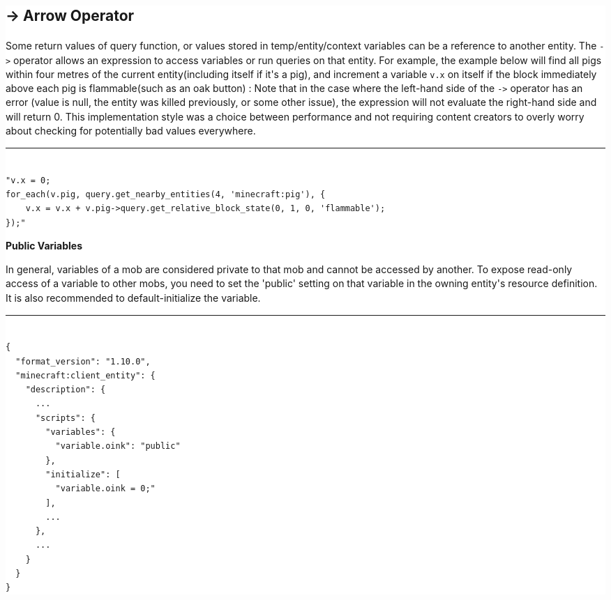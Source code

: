 


## ->  Arrow Operator



Some return values of query function, or values stored in temp/entity/context variables can be a reference to another entity.  The `->` operator allows an expression to access variables or run queries on that entity.  For example, the example below will find all pigs within four metres of the current entity(including itself if it's a pig), and increment a variable `v.x` on itself if the block immediately above each pig is flammable(such as an oak button) :
Note that in the case where the left-hand side of the `->` operator has an error (value is null, the entity was killed previously, or some other issue), the expression will not evaluate the right-hand side and will return 0. This implementation style was a choice between performance and not requiring content creators to overly worry about checking for potentially bad values everywhere.



****
```

"v.x = 0;
for_each(v.pig, query.get_nearby_entities(4, 'minecraft:pig'), {
    v.x = v.x + v.pig->query.get_relative_block_state(0, 1, 0, 'flammable');
});"

```



**Public Variables**



In general, variables of a mob are considered private to that mob and cannot be accessed by another.  To expose read-only access of a variable to other mobs, you need to set the 'public' setting on that variable in the owning entity's resource definition.  It is also recommended to default-initialize the variable.

****
```

{
  "format_version": "1.10.0",
  "minecraft:client_entity": {
    "description": {
      ...
      "scripts": {
        "variables": {
          "variable.oink": "public"
        },
        "initialize": [
          "variable.oink = 0;"
        ],
        ...
      },
      ...
    }
  }
}

```
